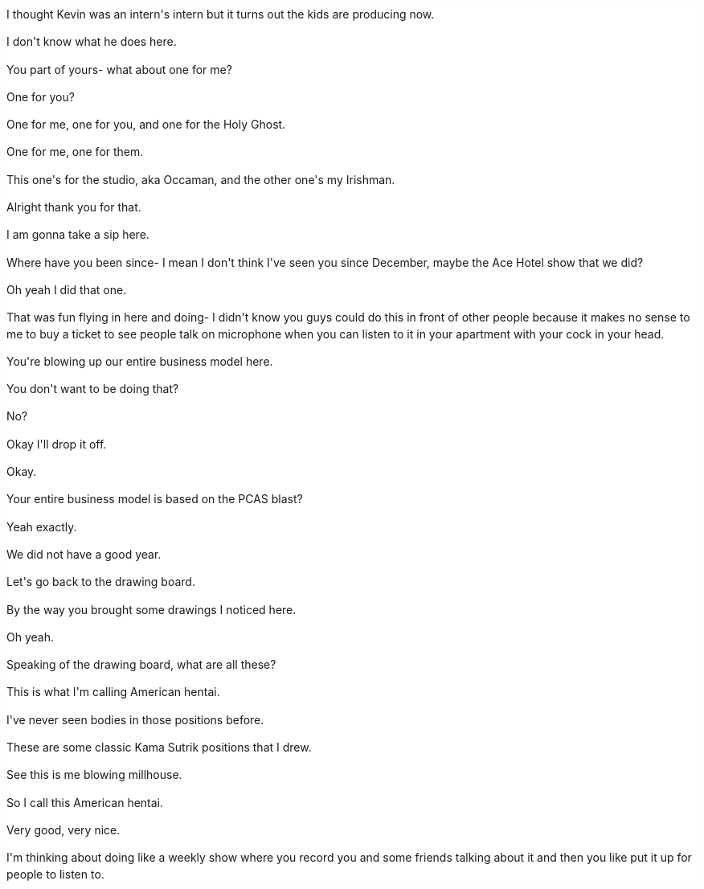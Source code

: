 I thought Kevin was an intern's intern but it turns out the kids are producing now.

I don't know what he does here.

You part of yours- what about one for me?

One for you?

One for me, one for you, and one for the Holy Ghost.

One for me, one for them.

This one's for the studio, aka Occaman, and the other one's my Irishman.

Alright thank you for that.

I am gonna take a sip here.

Where have you been since- I mean I don't think I've seen you since December, maybe the Ace Hotel show that we did?

Oh yeah I did that one.

That was fun flying in here and doing- I didn't know you guys could do this in front of other people because it makes no sense to me to buy a ticket to see people talk on microphone when you can listen to it in your apartment with your cock in your head.

You're blowing up our entire business model here.

You don't want to be doing that?

No?

Okay I'll drop it off.

Okay.

Your entire business model is based on the PCAS blast?

Yeah exactly.

We did not have a good year.

Let's go back to the drawing board.

By the way you brought some drawings I noticed here.

Oh yeah.

Speaking of the drawing board, what are all these?

This is what I'm calling American hentai.

I've never seen bodies in those positions before.

These are some classic Kama Sutrik positions that I drew.

See this is me blowing millhouse.

So I call this American hentai.

Very good, very nice.

I'm thinking about doing like a weekly show where you record you and some friends talking about it and then you like put it up for people to listen to.
